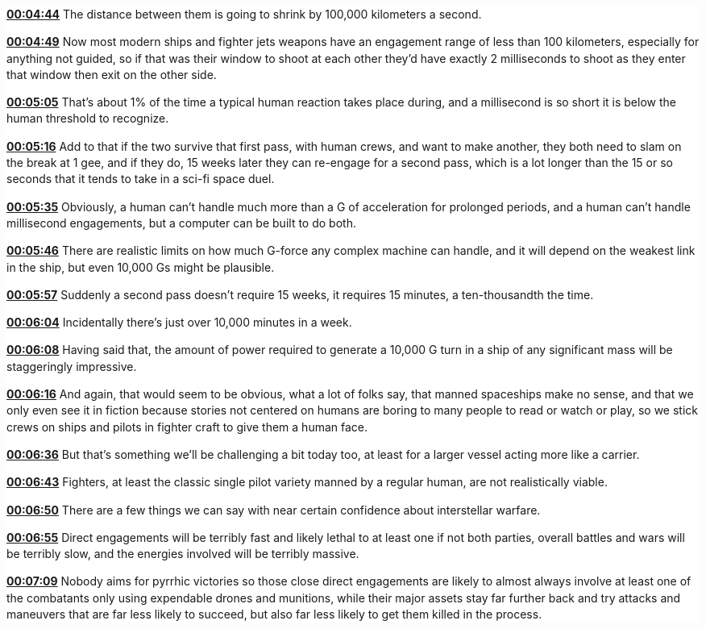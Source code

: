 **[00:04:44](https://youtube.com/watch?v=O_XCB08OPw8&t=00h04m44s)**  The distance between them is going to shrink by 100,000 kilometers a second. 

**[00:04:49](https://youtube.com/watch?v=O_XCB08OPw8&t=00h04m49s)**  Now most modern ships and fighter jets weapons have an engagement range of less than 100 kilometers, especially for anything not guided, so if that was their window to shoot at each other they’d have exactly 2 milliseconds to shoot as they enter that window then exit on the other side. 

**[00:05:05](https://youtube.com/watch?v=O_XCB08OPw8&t=00h05m05s)**  That’s about 1% of the time a typical human reaction takes place during, and a millisecond is so short it is below the human threshold to recognize. 

**[00:05:16](https://youtube.com/watch?v=O_XCB08OPw8&t=00h05m16s)**  Add to that if the two survive that first pass, with human crews, and want to make another, they both need to slam on the break at 1 gee, and if they do, 15 weeks later they can re-engage for a second pass, which is a lot longer than the 15 or so seconds that it tends to take in a sci-fi space duel. 

**[00:05:35](https://youtube.com/watch?v=O_XCB08OPw8&t=00h05m35s)**  Obviously, a human can’t handle much more than a G of acceleration for prolonged periods, and a human can’t handle millisecond engagements, but a computer can be built to do both. 

**[00:05:46](https://youtube.com/watch?v=O_XCB08OPw8&t=00h05m46s)**  There are realistic limits on how much G-force any complex machine can handle, and it will depend on the weakest link in the ship, but even 10,000 Gs might be plausible. 

**[00:05:57](https://youtube.com/watch?v=O_XCB08OPw8&t=00h05m57s)**  Suddenly a second pass doesn’t require 15 weeks, it requires 15 minutes, a ten-thousandth the time. 

**[00:06:04](https://youtube.com/watch?v=O_XCB08OPw8&t=00h06m04s)**  Incidentally there’s just over 10,000 minutes in a week. 

**[00:06:08](https://youtube.com/watch?v=O_XCB08OPw8&t=00h06m08s)**  Having said that, the amount of power required to generate a 10,000 G turn in a ship of any significant mass will be staggeringly impressive. 

**[00:06:16](https://youtube.com/watch?v=O_XCB08OPw8&t=00h06m16s)**  And again, that would seem to be obvious, what a lot of folks say, that manned spaceships make no sense, and that we only even see it in fiction because stories not centered on humans are boring to many people to read or watch or play, so we stick crews on ships and pilots in fighter craft to give them a human face. 

**[00:06:36](https://youtube.com/watch?v=O_XCB08OPw8&t=00h06m36s)**  But that’s something we’ll be challenging a bit today too, at least for a larger vessel acting more like a carrier. 

**[00:06:43](https://youtube.com/watch?v=O_XCB08OPw8&t=00h06m43s)**  Fighters, at least the classic single pilot variety manned by a regular human, are not realistically viable. 

**[00:06:50](https://youtube.com/watch?v=O_XCB08OPw8&t=00h06m50s)**  There are a few things we can say with near certain confidence about interstellar warfare. 

**[00:06:55](https://youtube.com/watch?v=O_XCB08OPw8&t=00h06m55s)**  Direct engagements will be terribly fast and likely lethal to at least one if not both parties, overall battles and wars will be terribly slow, and the energies involved will be terribly massive. 

**[00:07:09](https://youtube.com/watch?v=O_XCB08OPw8&t=00h07m09s)**  Nobody aims for pyrrhic victories so those close direct engagements are likely to almost always involve at least one of the combatants only using expendable drones and munitions, while their major assets stay far further back and try attacks and maneuvers that are far less likely to succeed, but also far less likely to get them killed in the process. 
